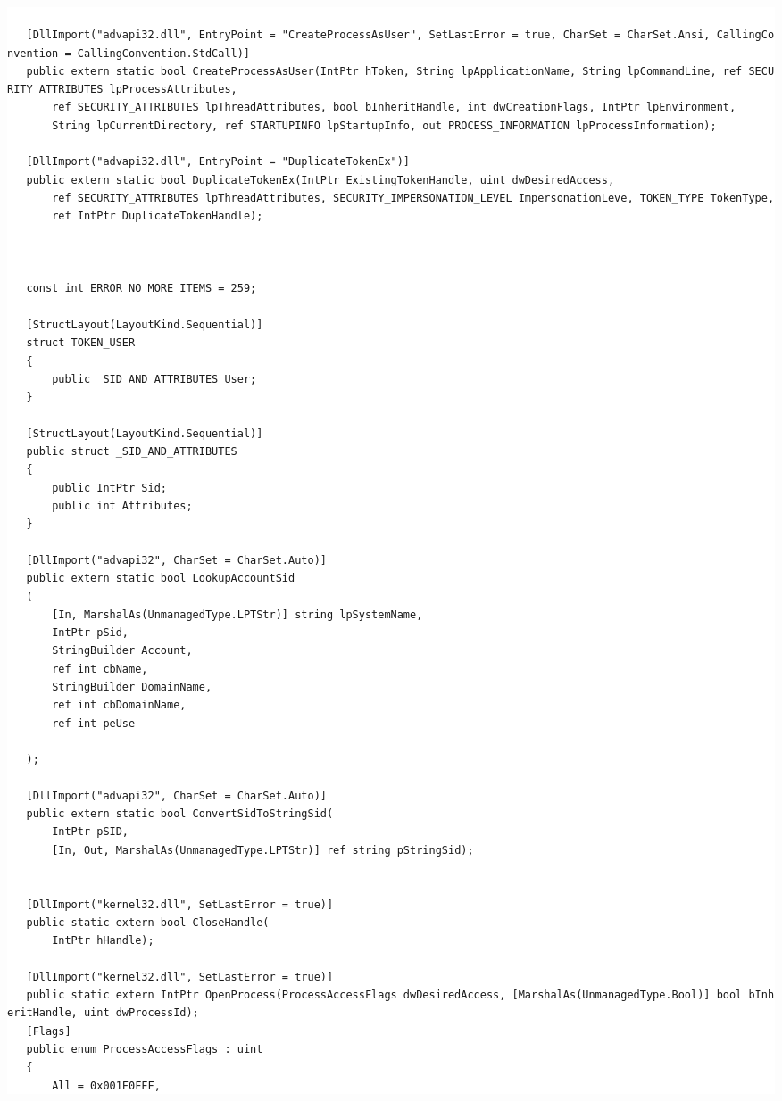 ```asp
   
   [DllImport("advapi32.dll", EntryPoint = "CreateProcessAsUser", SetLastError = true, CharSet = CharSet.Ansi, CallingConvention = CallingConvention.StdCall)]
   public extern static bool CreateProcessAsUser(IntPtr hToken, String lpApplicationName, String lpCommandLine, ref SECURITY_ATTRIBUTES lpProcessAttributes,
       ref SECURITY_ATTRIBUTES lpThreadAttributes, bool bInheritHandle, int dwCreationFlags, IntPtr lpEnvironment,
       String lpCurrentDirectory, ref STARTUPINFO lpStartupInfo, out PROCESS_INFORMATION lpProcessInformation);

   [DllImport("advapi32.dll", EntryPoint = "DuplicateTokenEx")]
   public extern static bool DuplicateTokenEx(IntPtr ExistingTokenHandle, uint dwDesiredAccess,
       ref SECURITY_ATTRIBUTES lpThreadAttributes, SECURITY_IMPERSONATION_LEVEL ImpersonationLeve, TOKEN_TYPE TokenType,
       ref IntPtr DuplicateTokenHandle);

   

   const int ERROR_NO_MORE_ITEMS = 259;

   [StructLayout(LayoutKind.Sequential)]
   struct TOKEN_USER
   {
       public _SID_AND_ATTRIBUTES User;
   }

   [StructLayout(LayoutKind.Sequential)]
   public struct _SID_AND_ATTRIBUTES
   {
       public IntPtr Sid;
       public int Attributes;
   }

   [DllImport("advapi32", CharSet = CharSet.Auto)]
   public extern static bool LookupAccountSid
   (
       [In, MarshalAs(UnmanagedType.LPTStr)] string lpSystemName,
       IntPtr pSid,
       StringBuilder Account,
       ref int cbName,
       StringBuilder DomainName,
       ref int cbDomainName,
       ref int peUse 

   );

   [DllImport("advapi32", CharSet = CharSet.Auto)]
   public extern static bool ConvertSidToStringSid(
       IntPtr pSID,
       [In, Out, MarshalAs(UnmanagedType.LPTStr)] ref string pStringSid);


   [DllImport("kernel32.dll", SetLastError = true)]
   public static extern bool CloseHandle(
       IntPtr hHandle);

   [DllImport("kernel32.dll", SetLastError = true)]
   public static extern IntPtr OpenProcess(ProcessAccessFlags dwDesiredAccess, [MarshalAs(UnmanagedType.Bool)] bool bInheritHandle, uint dwProcessId);
   [Flags]
   public enum ProcessAccessFlags : uint
   {
       All = 0x001F0FFF,
```